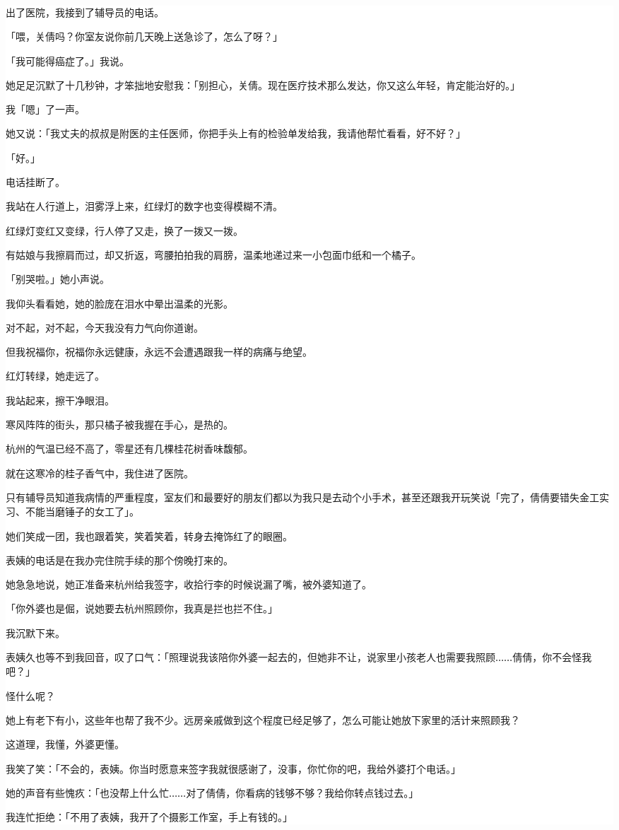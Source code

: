 出了医院，我接到了辅导员的电话。

「喂，关倩吗？你室友说你前几天晚上送急诊了，怎么了呀？」

「我可能得癌症了。」我说。

她足足沉默了十几秒钟，才笨拙地安慰我：「别担心，关倩。现在医疗技术那么发达，你又这么年轻，肯定能治好的。」

我「嗯」了一声。

她又说：「我丈夫的叔叔是附医的主任医师，你把手头上有的检验单发给我，我请他帮忙看看，好不好？」

「好。」

电话挂断了。

我站在人行道上，泪雾浮上来，红绿灯的数字也变得模糊不清。

红绿灯变红又变绿，行人停了又走，换了一拨又一拨。

有姑娘与我擦肩而过，却又折返，弯腰拍拍我的肩膀，温柔地递过来一小包面巾纸和一个橘子。

「别哭啦。」她小声说。

我仰头看看她，她的脸庞在泪水中晕出温柔的光影。

对不起，对不起，今天我没有力气向你道谢。

但我祝福你，祝福你永远健康，永远不会遭遇跟我一样的病痛与绝望。

红灯转绿，她走远了。

我站起来，擦干净眼泪。

寒风阵阵的街头，那只橘子被我握在手心，是热的。

杭州的气温已经不高了，零星还有几棵桂花树香味馥郁。

就在这寒冷的桂子香气中，我住进了医院。

只有辅导员知道我病情的严重程度，室友们和最要好的朋友们都以为我只是去动个小手术，甚至还跟我开玩笑说「完了，倩倩要错失金工实习、不能当磨锤子的女工了」。

她们笑成一团，我也跟着笑，笑着笑着，转身去掩饰红了的眼圈。

表姨的电话是在我办完住院手续的那个傍晚打来的。

她急急地说，她正准备来杭州给我签字，收拾行李的时候说漏了嘴，被外婆知道了。

「你外婆也是倔，说她要去杭州照顾你，我真是拦也拦不住。」

我沉默下来。

表姨久也等不到我回音，叹了口气：「照理说我该陪你外婆一起去的，但她非不让，说家里小孩老人也需要我照顾……倩倩，你不会怪我吧？」

怪什么呢？

她上有老下有小，这些年也帮了我不少。远房亲戚做到这个程度已经足够了，怎么可能让她放下家里的活计来照顾我？

这道理，我懂，外婆更懂。

我笑了笑：「不会的，表姨。你当时愿意来签字我就很感谢了，没事，你忙你的吧，我给外婆打个电话。」

她的声音有些愧疚：「也没帮上什么忙……对了倩倩，你看病的钱够不够？我给你转点钱过去。」

我连忙拒绝：「不用了表姨，我开了个摄影工作室，手上有钱的。」
